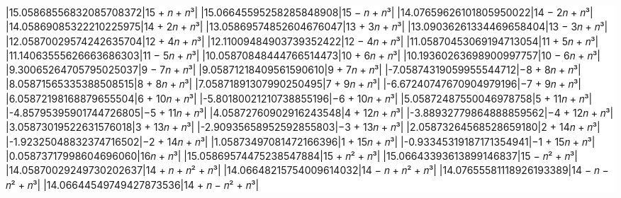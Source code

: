 |15.05868556832085708372|15 + 𝑛 + 𝑛³|
|15.06645595258285848908|15 − 𝑛 + 𝑛³|
|14.07659626101805950022|14 − 2𝑛 + 𝑛³|
|14.05869085322210225975|14 + 2𝑛 + 𝑛³|
|13.05869574852604676047|13 + 3𝑛 + 𝑛³|
|13.09036261334469658404|13 − 3𝑛 + 𝑛³|
|12.05870029574242635704|12 + 4𝑛 + 𝑛³|
|12.11009484903739352422|12 − 4𝑛 + 𝑛³|
|11.05870453069194713054|11 + 5𝑛 + 𝑛³|
|11.14063555626663686303|11 − 5𝑛 + 𝑛³|
|10.05870848444766514473|10 + 6𝑛 + 𝑛³|
|10.19360263698900997757|10 − 6𝑛 + 𝑛³|
|9.30065264705795025037|9 − 7𝑛 + 𝑛³|
|9.05871218409561590610|9 + 7𝑛 + 𝑛³|
|-7.05874319059955544712|−8 + 8𝑛 + 𝑛³|
|8.05871565335388508515|8 + 8𝑛 + 𝑛³|
|7.05871891307990250495|7 + 9𝑛 + 𝑛³|
|-6.67240747670904979196|−7 + 9𝑛 + 𝑛³|
|6.05872198168879655504|6 + 10𝑛 + 𝑛³|
|-5.80180021210738855196|−6 + 10𝑛 + 𝑛³|
|5.05872487550046978758|5 + 11𝑛 + 𝑛³|
|-4.85795395901744726805|−5 + 11𝑛 + 𝑛³|
|4.05872760902916243548|4 + 12𝑛 + 𝑛³|
|-3.88932779864888859562|−4 + 12𝑛 + 𝑛³|
|3.05873019522631576018|3 + 13𝑛 + 𝑛³|
|-2.90935658952592855803|−3 + 13𝑛 + 𝑛³|
|2.05873264568528659180|2 + 14𝑛 + 𝑛³|
|-1.92325048832374716502|−2 + 14𝑛 + 𝑛³|
|1.05873497081472166396|1 + 15𝑛 + 𝑛³|
|-0.93345319187171354941|−1 + 15𝑛 + 𝑛³|
|0.05873717998604696060|16𝑛 + 𝑛³|
|15.05869574475238547884|15 + 𝑛² + 𝑛³|
|15.06643393613899146837|15 − 𝑛² + 𝑛³|
|14.05870029249730202637|14 + 𝑛 + 𝑛² + 𝑛³|
|14.06648215754009614032|14 − 𝑛 + 𝑛² + 𝑛³|
|14.07655581118926193389|14 − 𝑛 − 𝑛² + 𝑛³|
|14.06644549749427873536|14 + 𝑛 − 𝑛² + 𝑛³|